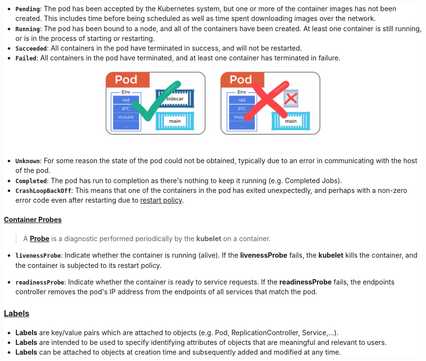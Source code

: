 - **`Pending`**: The pod has been accepted by the Kubernetes system, but one or more of the container images has not been created. This includes time before being scheduled as well as time spent downloading images over the network.
- **`Running`**: The pod has been bound to a node, and all of the containers have been created. At least one container is still running, or is in the process of starting or restarting.
- **`Succeeded`**: All containers in the pod have terminated in success, and will not be restarted.
- **`Failed`**: All containers in the pod have terminated, and at least one container has terminated in failure.

<div align="center"><img src="images/kubernetes-pods-are-atomic.png" width="450"></div>

<br />

- **`Unknown`**: For some reason the state of the pod could not be obtained, typically due to an error in communicating with the host of the pod.
- **`Completed`**: The pod has run to completion as there's nothing to keep it running (e.g. Completed Jobs).
- **`CrashLoopBackOff`**: This means that one of the containers in the pod has exited unexpectedly, and perhaps with a non-zero error code even after restarting due to [restart policy](https://kubernetes.io/docs/concepts/workloads/pods/pod-lifecycle/#restart-policy).

#### [Container Probes](https://kubernetes.io/docs/concepts/workloads/pods/pod-lifecycle/#container-probes)

> A [**Probe**](https://kubernetes.io/docs/reference/generated/kubernetes-api/v1.13/#probe-v1-core) is a diagnostic performed periodically by the **kubelet** on a container.

- **`livenessProbe`**: Indicate whether the container is running (alive).
If the **livenessProbe** fails, the **kubelet** kills the container, and the container is subjected to its restart policy.

- **`readinessProbe`**: Indicate whether the container is ready to service requests.
If the **readinessProbe** fails, the endpoints controller removes the pod's IP address from the endpoints of all services that match the pod.

### [Labels](https://kubernetes.io/docs/concepts/overview/working-with-objects/labels/)

- **Labels** are key/value pairs which are attached to objects (e.g. Pod, ReplicationController, Service,...).
- **Labels** are intended to be used to specify identifying attributes of objects that are meaningful and relevant to users.
- **Labels** can be attached to objects at creation time and subsequently added and modified at any time.
